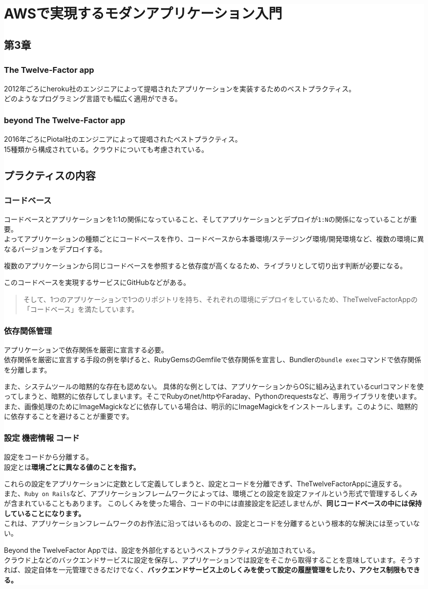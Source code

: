 # AWSで実現するモダンアプリケーション入門



## 第3章

### The Twelve-Factor app

2012年ごろにheroku社のエンジニアによって提唱されたアプリケーションを実装するためのベストプラクティス。  
どのようなプログラミング言語でも幅広く適用ができる。

### beyond The Twelve-Factor app

2016年ごろにPiotal社のエンジニアによって提唱されたベストプラクティス。  
15種類から構成されている。クラウドについても考慮されている。


## プラクティスの内容



### コードベース

コードベースとアプリケーションを1:1の関係になっていること、そしてアプリケーションとデプロイが`1:N`の関係になっていることが重要。  
よってアプリケーションの種類ごとにコードベースを作り、コードベースから本番環境/ステージング環境/開発環境など、複数の環境に異なるバージョンをデプロイする。


複数のアプリケーションから同じコードベースを参照すると依存度が高くなるため、ライブラリとして切り出す判断が必要になる。

このコードベースを実現するサービスにGitHubなどがある。
>そして、1つのアプリケーションで1つのリポジトリを持ち、それぞれの環境にデプロイをしているため、TheTwelveFactorAppの「コードベース」を満たしています。

### 依存関係管理

アプリケーションで依存関係を厳密に宣言する必要。  
依存関係を厳密に宣言する手段の例を挙げると、RubyGemsのGemfileで依存関係を宣言し、Bundlerの`bundle exec`コマンドで依存関係を分離します。  

また、システムツールの暗黙的な存在も認めない。
具体的な例としては、アプリケーションからOSに組み込まれているcurlコマンドを使ってしまうと、暗黙的に依存してしまいます。そこでRubyのnet/httpやFaraday、Pythonのrequestsなど、専用ライブラリを使います。また、画像処理のためにImageMagickなどに依存している場合は、明示的にImageMagickをインストールします。このように、暗黙的に依存することを避けることが重要です。

### 設定 機密情報 コード

設定をコードから分離する。  
設定とは**環境ごとに異なる値のことを指す。**

これらの設定をアプリケーションに定数として定義してしまうと、設定とコードを分離できず、TheTwelveFactorAppに違反する。  
また、`Ruby on Rails`など、アプリケーションフレームワークによっては、環境ごとの設定を設定ファイルという形式で管理するしくみが含まれていることもあります。
このしくみを使った場合、コードの中には直接設定を記述しませんが、**同じコードベースの中には保持していることになります。**  
これは、アプリケーションフレームワークのお作法に沿ってはいるものの、設定とコードを分離するという根本的な解決には至っていない。  

Beyond the TwelveFactor Appでは、設定を外部化するというベストプラクティスが追加されている。  
クラウド上などのバックエンドサービスに設定を保存し、アプリケーションでは設定をそこから取得することを意味しています。そうすれば、設定自体を一元管理できるだけでなく、**バックエンドサービス上のしくみを使って設定の履歴管理をしたり、アクセス制限もできる。**
